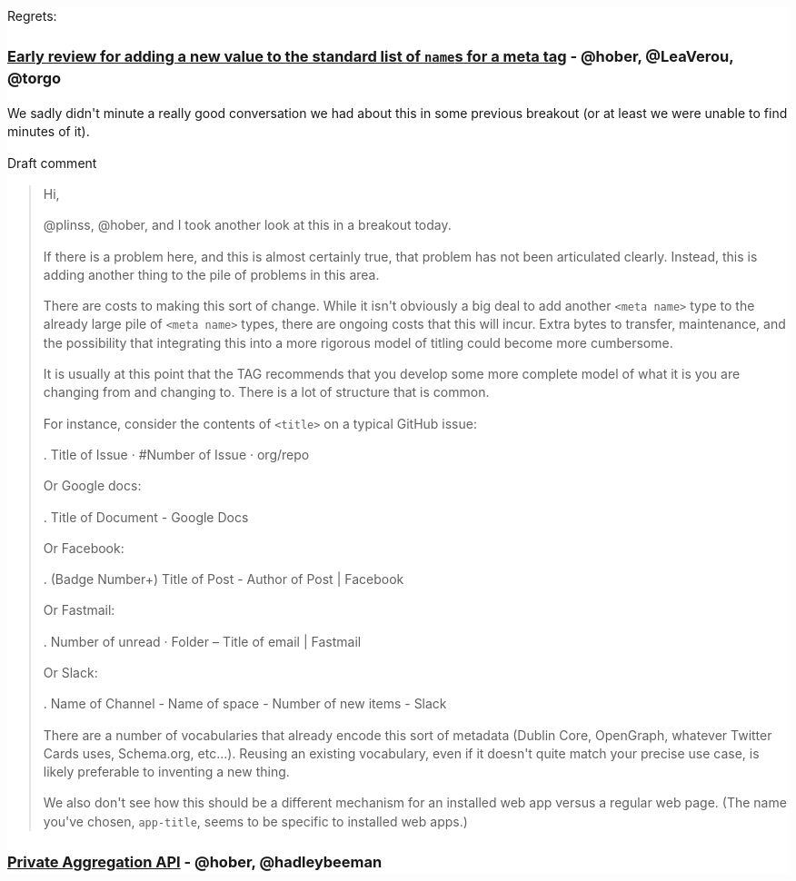 Regrets:


### [Early review for adding a new value to the standard list of `name`s for a meta tag](https://github.com/w3ctag/design-reviews/issues/819) - @hober, @LeaVerou, @torgo

We sadly didn't minute a really good conversation we had about this in some previous breakout (or at least we were unable to find minutes of it).

Draft comment

<blockquote>

Hi,

@plinss, @hober, and I took another look at this in a breakout today.

If there is a problem here, and this is almost certainly true, that problem has not been articulated clearly. Instead, this is adding another thing to the pile of problems in this area.
  
There are costs to making this sort of change.  While it isn't obviously a big deal to add another `<meta name>` type to the already large pile of `<meta name>` types, there are ongoing costs that this will incur.  Extra bytes to transfer, maintenance, and the possibility that integrating this into a more rigorous model of titling could become more cumbersome.
  
It is usually at this point that the TAG recommends that you develop some more complete model of what it is you are changing from and changing to.  There is a lot of structure that is common.

For instance, consider the contents of `<title>` on a typical GitHub issue:
  
. Title of Issue · #Number of Issue · org/repo

Or Google docs:
  
. Title of Document - Google Docs
  
Or Facebook:
  
. (Badge Number+) Title of Post - Author of Post | Facebook
  
Or Fastmail:
  
. Number of unread · Folder – Title of email | Fastmail
  
Or Slack:
  
. Name of Channel - Name of space - Number of new items - Slack
  
There are a number of vocabularies that already encode this sort of metadata (Dublin Core, OpenGraph, whatever Twitter Cards uses, Schema.org, etc...).  Reusing an existing vocabulary, even if it doesn't quite match your precise use case, is likely preferable to inventing a new thing.
  
We also don't see how this should be a different mechanism for an installed web app versus a regular web page. (The name you've chosen, `app-title`, seems to be specific to installed web apps.)
  
</blockquote>

### [Private Aggregation API](https://github.com/w3ctag/design-reviews/issues/846) - @hober, @hadleybeeman
  